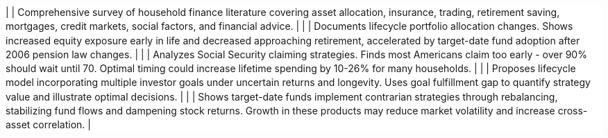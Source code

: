 | [](doi:10.1257/JEL.20201461)                    | Comprehensive survey of household finance literature covering asset allocation, insurance, trading, retirement saving, mortgages, credit markets, social factors, and financial advice.                                                                                                                            |
| [](doi:10.2139/SSRN.4068063)                    | Documents lifecycle portfolio allocation changes. Shows increased equity exposure early in life and decreased approaching retirement, accelerated by target-date fund adoption after 2006 pension law changes.                                                                                                     |
| [](doi:10.1086/724355)                          | Analyzes Social Security claiming strategies. Finds most Americans claim too early - over 90% should wait until 70. Optimal timing could increase lifetime spending by 10-26% for many households.                                                                                                                 |
| [](doi:10.3905/JOR.2023.10.3.071)               | Proposes lifecycle model incorporating multiple investor goals under uncertain returns and longevity. Uses goal fulfillment gap to quantify strategy value and illustrate optimal decisions.                                                                                                                       |
| [](doi:10.1111/JOFI.13258)                      | Shows target-date funds implement contrarian strategies through rebalancing, stabilizing fund flows and dampening stock returns. Growth in these products may reduce market volatility and increase cross-asset correlation.                                                                                       |
